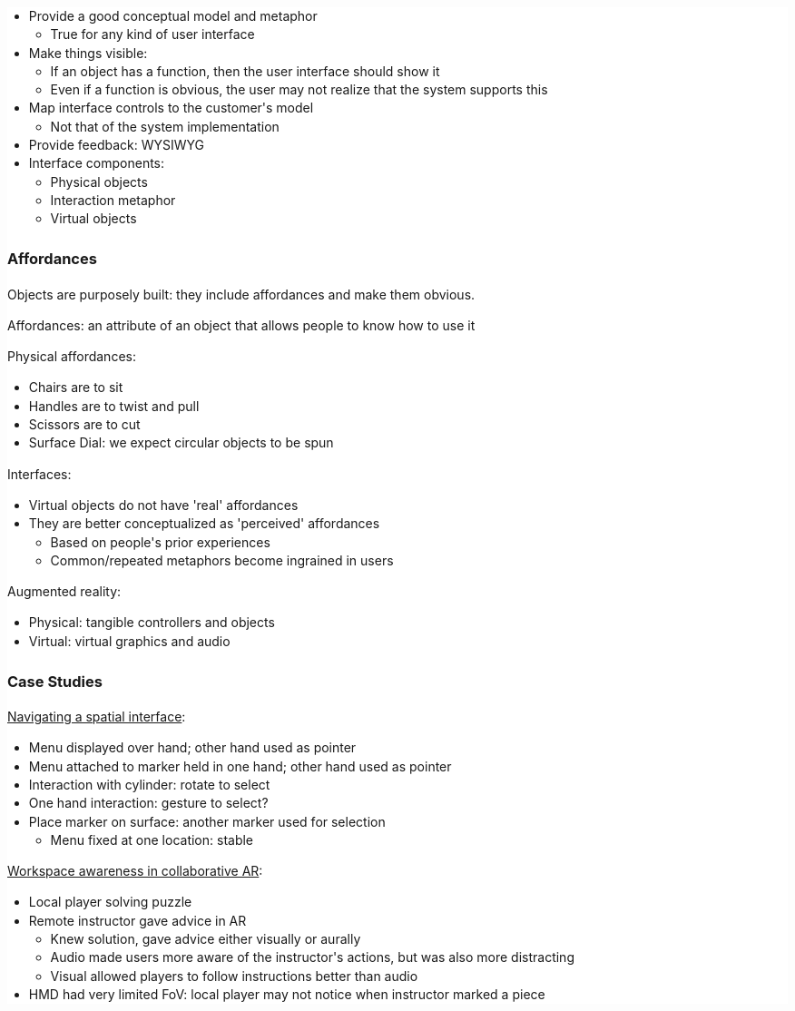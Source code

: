 - Provide a good conceptual model and metaphor
  - True for any kind of user interface
- Make things visible:
  - If an object has a function, then the user interface should show it
  - Even if a function is obvious, the user may not realize that the system supports this
- Map interface controls to the customer's model
  - Not that of the system implementation
- Provide feedback: WYSIWYG
- Interface components:
  - Physical objects
  - Interaction metaphor
  - Virtual objects

### Affordances

Objects are purposely built: they include affordances and make them obvious.

Affordances: an attribute of an object that allows people to know how to use it

Physical affordances:

- Chairs are to sit
- Handles are to twist and pull
- Scissors are to cut
- Surface Dial: we expect circular objects to be spun

Interfaces:

- Virtual objects do not have 'real' affordances
- They are better conceptualized as 'perceived' affordances
  - Based on people's prior experiences
  - Common/repeated metaphors become ingrained in users

Augmented reality:

- Physical: tangible controllers and objects
- Virtual: virtual graphics and audio

### Case Studies

[Navigating a spatial interface](https://www.researchgate.net/publication/273312076_On_the_Usability_and_Effectiveness_of_Different_Interaction_Types_in_Augmented_Reality):

- Menu displayed over hand; other hand used as pointer
- Menu attached to marker held in one hand; other hand used as pointer
- Interaction with cylinder: rotate to select
- One hand interaction: gesture to select?
- Place marker on surface: another marker used for selection
  - Menu fixed at one location: stable

[Workspace awareness in collaborative AR](https://link.springer.com/article/10.1007/s41133-016-0003-x):

- Local player solving puzzle
- Remote instructor gave advice in AR
  - Knew solution, gave advice either visually or aurally
  - Audio made users more aware of the instructor's actions, but was also more distracting
  - Visual allowed players to follow instructions better than audio
- HMD had very limited FoV: local player may not notice when instructor marked a piece
